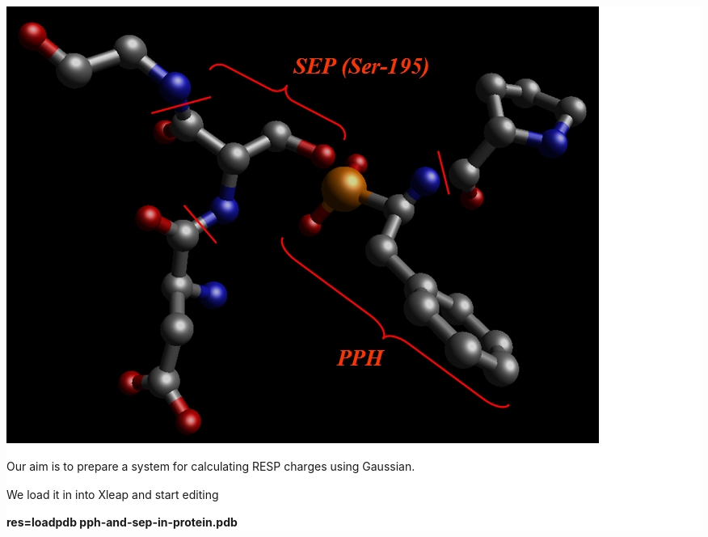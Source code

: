 ![img](pph-and-sep-in-protein.jpg)

Our aim is to prepare a system for calculating RESP charges using Gaussian.

We load it in into Xleap and start editing

**res=loadpdb pph-and-sep-in-protein.pdb**
